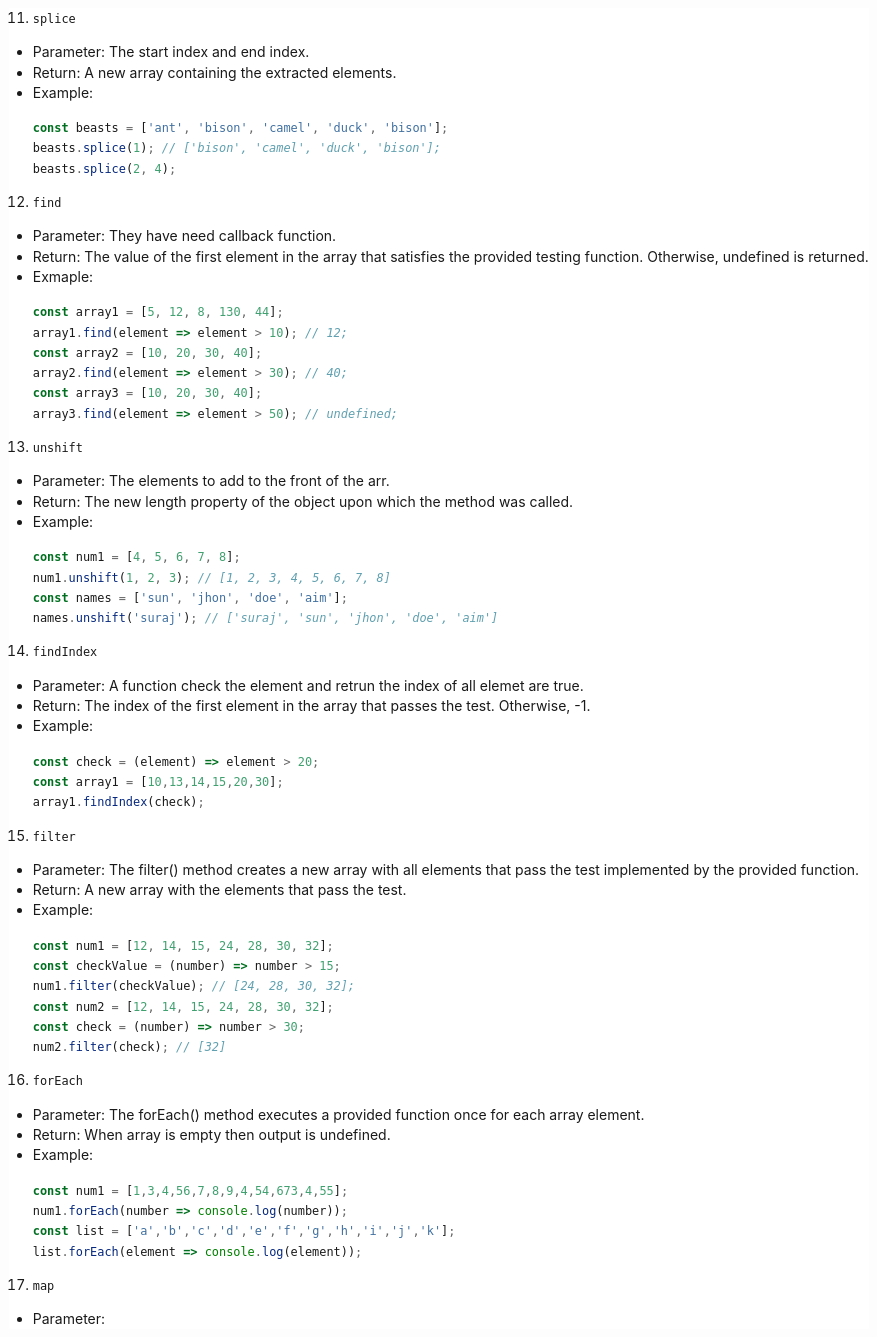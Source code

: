 11. `splice`
- Parameter: The start index and end index.
- Return: A new array containing the extracted elements.
- Example: 
  ```js 
  const beasts = ['ant', 'bison', 'camel', 'duck', 'bison'];
  beasts.splice(1); // ['bison', 'camel', 'duck', 'bison'];
  beasts.splice(2, 4);
  ```
12. `find`
- Parameter: They have need callback function.
- Return: The value of the first element in the array that satisfies the provided testing function. Otherwise, undefined is returned.
- Exmaple:
  ```js
  const array1 = [5, 12, 8, 130, 44];
  array1.find(element => element > 10); // 12;
  const array2 = [10, 20, 30, 40];
  array2.find(element => element > 30); // 40;
  const array3 = [10, 20, 30, 40];
  array3.find(element => element > 50); // undefined;
  ```
13. `unshift`
- Parameter: The elements to add to the front of the arr.
- Return: The new length property of the object upon which the method was called.
- Example: 
  ```js
  const num1 = [4, 5, 6, 7, 8];
  num1.unshift(1, 2, 3); // [1, 2, 3, 4, 5, 6, 7, 8]
  const names = ['sun', 'jhon', 'doe', 'aim'];
  names.unshift('suraj'); // ['suraj', 'sun', 'jhon', 'doe', 'aim']
  ```
14. `findIndex`
- Parameter: A function check the element and retrun the index of all elemet are true.
- Return: The index of the first element in the array that passes the test. Otherwise, -1.
- Example: 
  ```js 
  const check = (element) => element > 20;
  const array1 = [10,13,14,15,20,30];
  array1.findIndex(check);
  ```
15. `filter`
- Parameter: The filter() method creates a new array with all elements that pass the test implemented by the provided function.
- Return: A new array with the elements that pass the test.
- Example: 
  ```js
  const num1 = [12, 14, 15, 24, 28, 30, 32];
  const checkValue = (number) => number > 15;
  num1.filter(checkValue); // [24, 28, 30, 32];
  const num2 = [12, 14, 15, 24, 28, 30, 32];
  const check = (number) => number > 30;
  num2.filter(check); // [32]
  ```
16. `forEach`
- Parameter: The forEach() method executes a provided function once for each array element.
- Return: When array is empty then output is undefined.
- Example: 
  ```js
  const num1 = [1,3,4,56,7,8,9,4,54,673,4,55];
  num1.forEach(number => console.log(number));
  const list = ['a','b','c','d','e','f','g','h','i','j','k'];
  list.forEach(element => console.log(element));
  ```
17. `map`
- Parameter: 